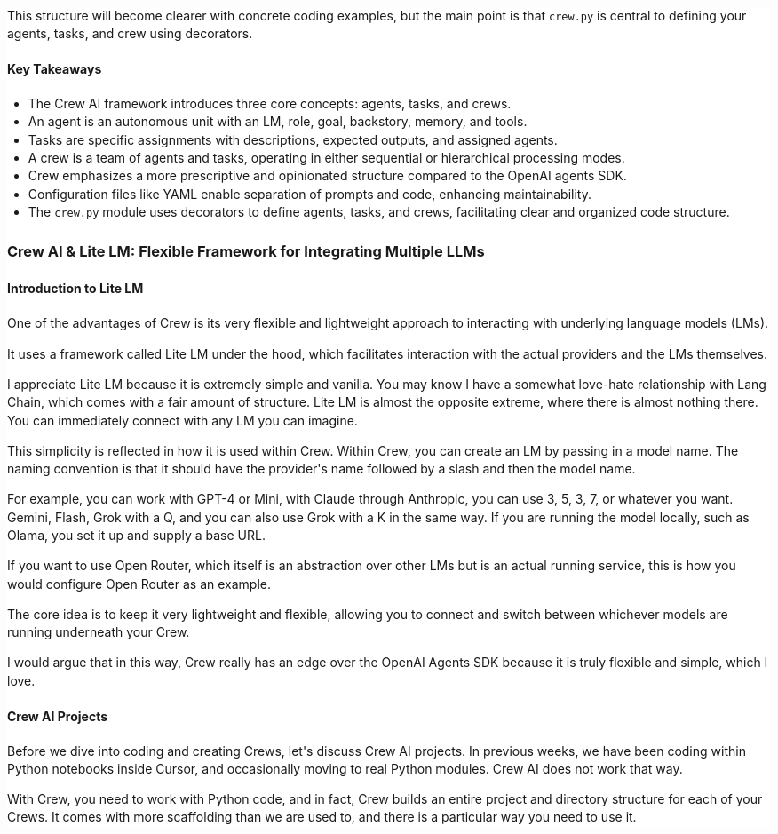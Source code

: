 This structure will become clearer with concrete coding examples, but the main point is that `crew.py` is central to defining your agents, tasks, and crew using decorators.

#### Key Takeaways

- The Crew AI framework introduces three core concepts: agents, tasks, and crews.
- An agent is an autonomous unit with an LM, role, goal, backstory, memory, and tools.
- Tasks are specific assignments with descriptions, expected outputs, and assigned agents.
- A crew is a team of agents and tasks, operating in either sequential or hierarchical processing modes.
- Crew emphasizes a more prescriptive and opinionated structure compared to the OpenAI agents SDK.
- Configuration files like YAML enable separation of prompts and code, enhancing maintainability.
- The `crew.py` module uses decorators to define agents, tasks, and crews, facilitating clear and organized code structure.

### Crew AI & Lite LM: Flexible Framework for Integrating Multiple LLMs

#### Introduction to Lite LM

One of the advantages of Crew is its very flexible and lightweight approach to interacting with underlying language models (LMs).

It uses a framework called Lite LM under the hood, which facilitates interaction with the actual providers and the LMs themselves.

I appreciate Lite LM because it is extremely simple and vanilla. You may know I have a somewhat love-hate relationship with Lang Chain, which comes with a fair amount of structure. Lite LM is almost the opposite extreme, where there is almost nothing there. You can immediately connect with any LM you can imagine.

This simplicity is reflected in how it is used within Crew. Within Crew, you can create an LM by passing in a model name. The naming convention is that it should have the provider's name followed by a slash and then the model name.

For example, you can work with GPT-4 or Mini, with Claude through Anthropic, you can use 3, 5, 3, 7, or whatever you want. Gemini, Flash, Grok with a Q, and you can also use Grok with a K in the same way. If you are running the model locally, such as Olama, you set it up and supply a base URL.

If you want to use Open Router, which itself is an abstraction over other LMs but is an actual running service, this is how you would configure Open Router as an example.

The core idea is to keep it very lightweight and flexible, allowing you to connect and switch between whichever models are running underneath your Crew.

I would argue that in this way, Crew really has an edge over the OpenAI Agents SDK because it is truly flexible and simple, which I love.

#### Crew AI Projects

Before we dive into coding and creating Crews, let's discuss Crew AI projects. In previous weeks, we have been coding within Python notebooks inside Cursor, and occasionally moving to real Python modules. Crew AI does not work that way.

With Crew, you need to work with Python code, and in fact, Crew builds an entire project and directory structure for each of your Crews. It comes with more scaffolding than we are used to, and there is a particular way you need to use it.
